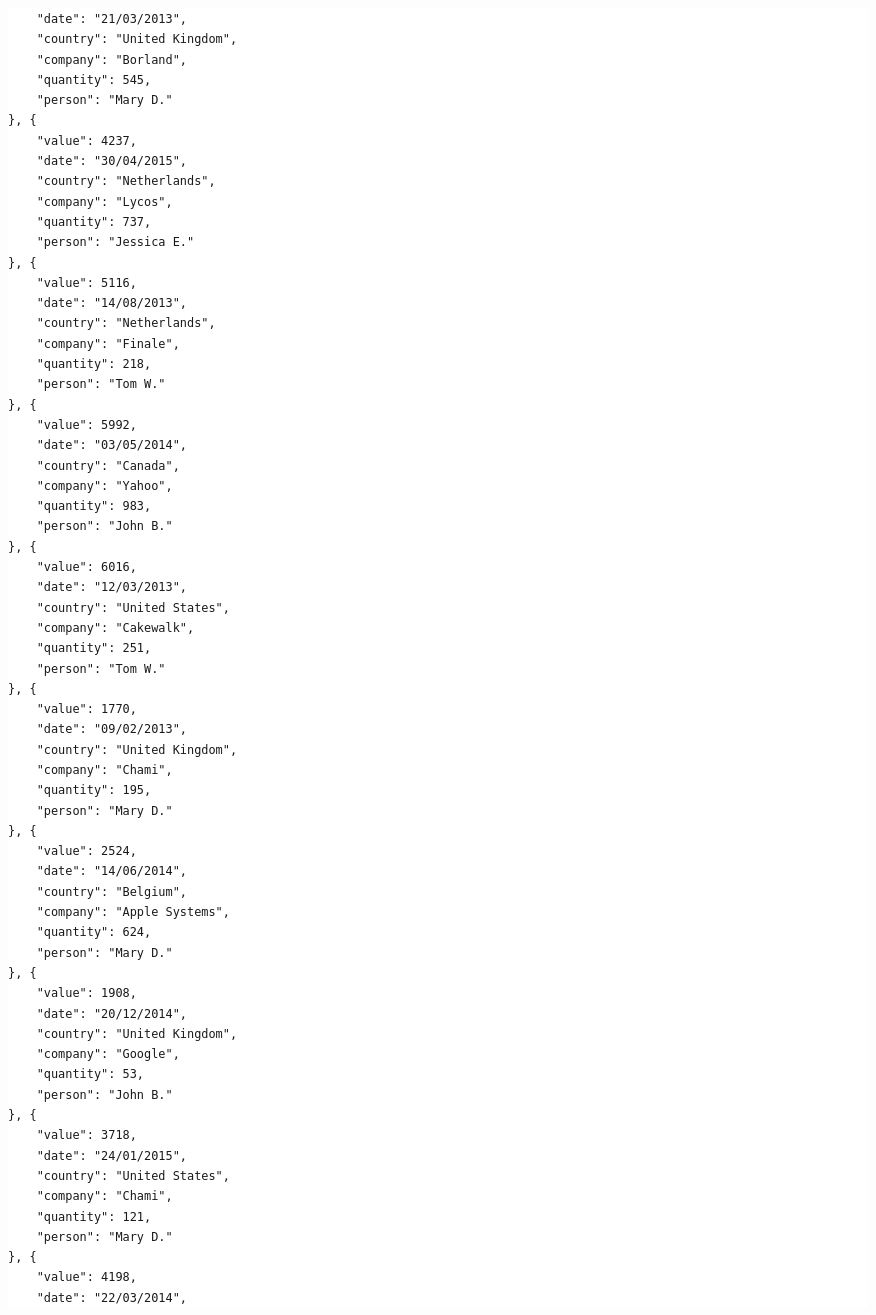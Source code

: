         "date": "21/03/2013",
        "country": "United Kingdom",
        "company": "Borland",
        "quantity": 545,
        "person": "Mary D."
    }, {
        "value": 4237,
        "date": "30/04/2015",
        "country": "Netherlands",
        "company": "Lycos",
        "quantity": 737,
        "person": "Jessica E."
    }, {
        "value": 5116,
        "date": "14/08/2013",
        "country": "Netherlands",
        "company": "Finale",
        "quantity": 218,
        "person": "Tom W."
    }, {
        "value": 5992,
        "date": "03/05/2014",
        "country": "Canada",
        "company": "Yahoo",
        "quantity": 983,
        "person": "John B."
    }, {
        "value": 6016,
        "date": "12/03/2013",
        "country": "United States",
        "company": "Cakewalk",
        "quantity": 251,
        "person": "Tom W."
    }, {
        "value": 1770,
        "date": "09/02/2013",
        "country": "United Kingdom",
        "company": "Chami",
        "quantity": 195,
        "person": "Mary D."
    }, {
        "value": 2524,
        "date": "14/06/2014",
        "country": "Belgium",
        "company": "Apple Systems",
        "quantity": 624,
        "person": "Mary D."
    }, {
        "value": 1908,
        "date": "20/12/2014",
        "country": "United Kingdom",
        "company": "Google",
        "quantity": 53,
        "person": "John B."
    }, {
        "value": 3718,
        "date": "24/01/2015",
        "country": "United States",
        "company": "Chami",
        "quantity": 121,
        "person": "Mary D."
    }, {
        "value": 4198,
        "date": "22/03/2014",